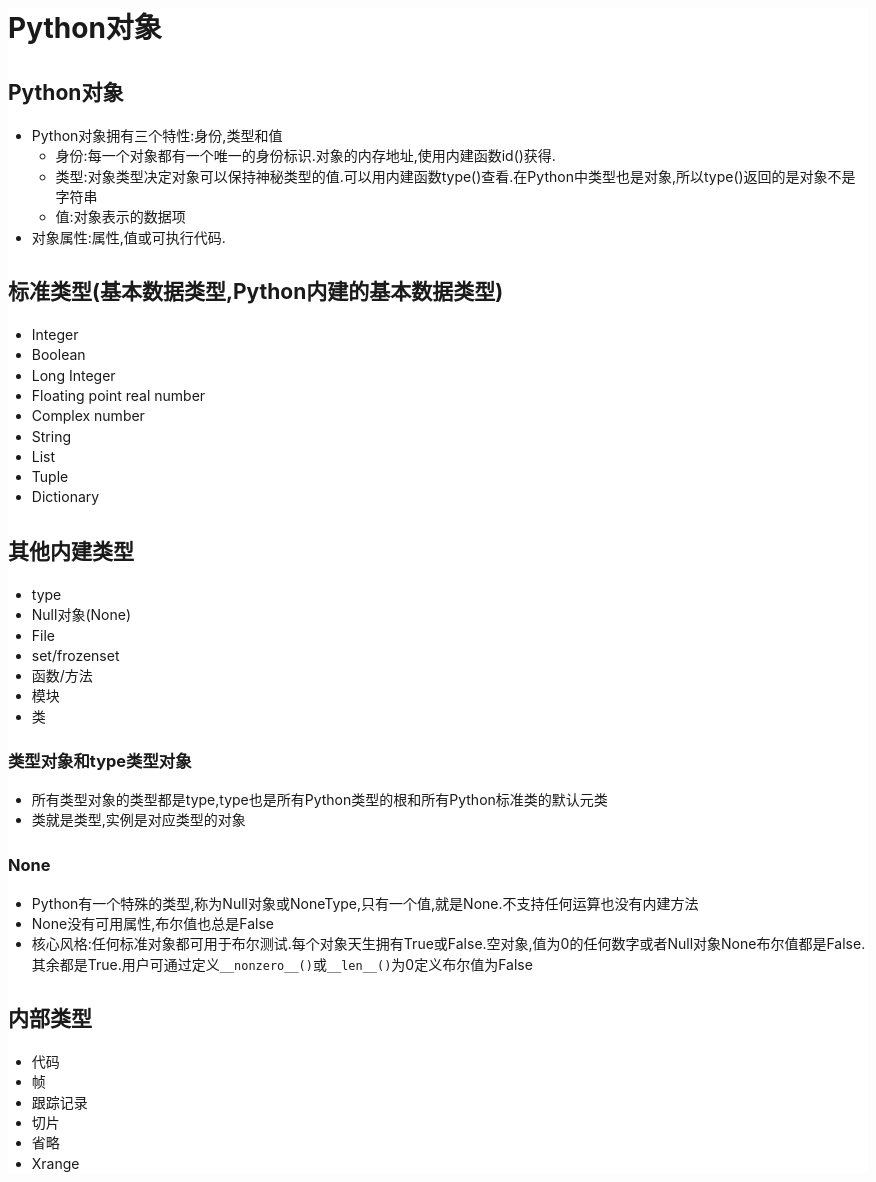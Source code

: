 # Python对象
## Python对象
* Python对象拥有三个特性:身份,类型和值
    * 身份:每一个对象都有一个唯一的身份标识.对象的内存地址,使用内建函数id()获得.
    * 类型:对象类型决定对象可以保持神秘类型的值.可以用内建函数type()查看.在Python中类型也是对象,所以type()返回的是对象不是字符串
    * 值:对象表示的数据项
* 对象属性:属性,值或可执行代码.

## 标准类型(基本数据类型,Python内建的基本数据类型)
* Integer
* Boolean
* Long Integer
* Floating point real number
* Complex number
* String
* List
* Tuple
* Dictionary

## 其他内建类型
* type
* Null对象(None)
* File
* set/frozenset
* 函数/方法
* 模块
* 类

### 类型对象和type类型对象
* 所有类型对象的类型都是type,type也是所有Python类型的根和所有Python标准类的默认元类
* 类就是类型,实例是对应类型的对象

### None
* Python有一个特殊的类型,称为Null对象或NoneType,只有一个值,就是None.不支持任何运算也没有内建方法
* None没有可用属性,布尔值也总是False
* 核心风格:任何标准对象都可用于布尔测试.每个对象天生拥有True或False.空对象,值为0的任何数字或者Null对象None布尔值都是False.其余都是True.用户可通过定义``__nonzero__()``或``__len__()``为0定义布尔值为False

## 内部类型
* 代码
* 帧
* 跟踪记录
* 切片
* 省略
* Xrange
